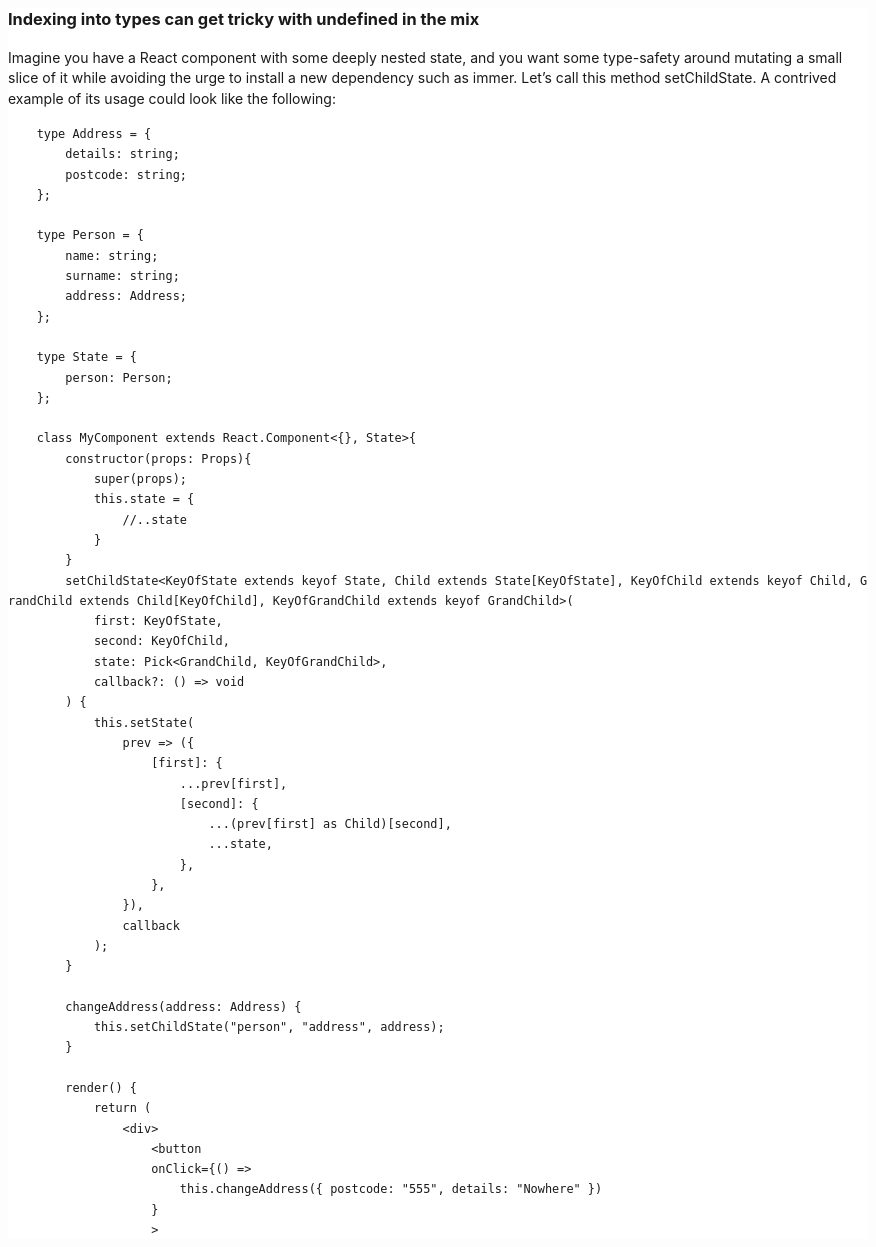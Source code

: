 ### Indexing into types can get tricky with undefined in the mix

Imagine you have a React component with some deeply nested state, and you want some type-safety around mutating a small slice of it while avoiding the urge to install a new dependency such as immer. Let’s call this method setChildState. A contrived example of its usage could look like the following:

```
    type Address = {
        details: string;
        postcode: string;
    };

    type Person = {
        name: string;
        surname: string;
        address: Address;
    };

    type State = {
        person: Person;
    };

    class MyComponent extends React.Component<{}, State>{
        constructor(props: Props){
            super(props);
            this.state = {
                //..state
            }
        }
        setChildState<KeyOfState extends keyof State, Child extends State[KeyOfState], KeyOfChild extends keyof Child, GrandChild extends Child[KeyOfChild], KeyOfGrandChild extends keyof GrandChild>(
            first: KeyOfState,
            second: KeyOfChild,
            state: Pick<GrandChild, KeyOfGrandChild>,
            callback?: () => void
        ) {
            this.setState(
                prev => ({
                    [first]: {
                        ...prev[first],
                        [second]: {
                            ...(prev[first] as Child)[second],
                            ...state,
                        },
                    },
                }),
                callback
            );
        }

        changeAddress(address: Address) {
            this.setChildState("person", "address", address);
        }

        render() {
            return (
                <div>
                    <button
                    onClick={() =>
                        this.changeAddress({ postcode: "555", details: "Nowhere" })
                    }
                    >
```